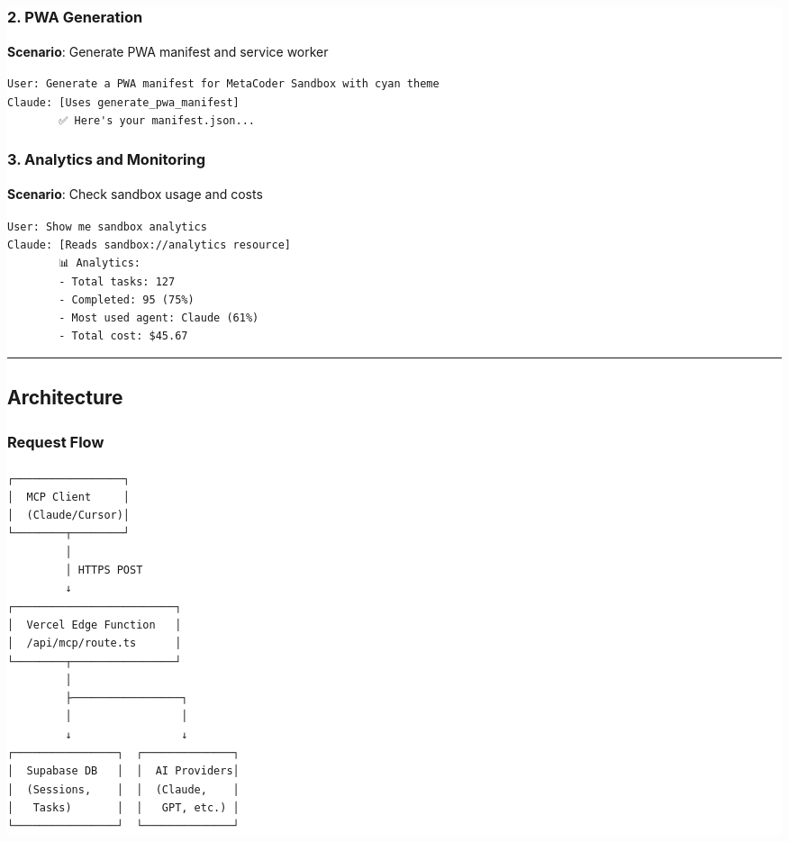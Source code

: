 ### 2. PWA Generation

**Scenario**: Generate PWA manifest and service worker

```
User: Generate a PWA manifest for MetaCoder Sandbox with cyan theme
Claude: [Uses generate_pwa_manifest]
        ✅ Here's your manifest.json...
```

### 3. Analytics and Monitoring

**Scenario**: Check sandbox usage and costs

```
User: Show me sandbox analytics
Claude: [Reads sandbox://analytics resource]
        📊 Analytics:
        - Total tasks: 127
        - Completed: 95 (75%)
        - Most used agent: Claude (61%)
        - Total cost: $45.67
```

---

## Architecture

### Request Flow

```
┌─────────────────┐
│  MCP Client     │
│  (Claude/Cursor)│
└────────┬────────┘
         │
         │ HTTPS POST
         ↓
┌─────────────────────────┐
│  Vercel Edge Function   │
│  /api/mcp/route.ts      │
└────────┬────────────────┘
         │
         ├─────────────────┐
         │                 │
         ↓                 ↓
┌────────────────┐  ┌──────────────┐
│  Supabase DB   │  │  AI Providers│
│  (Sessions,    │  │  (Claude,    │
│   Tasks)       │  │   GPT, etc.) │
└────────────────┘  └──────────────┘
```
